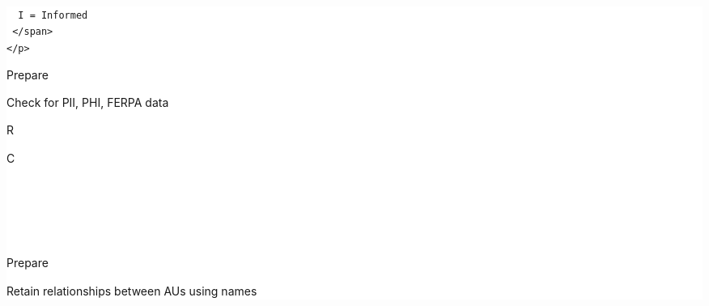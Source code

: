       I = Informed
     </span>
    </p>
   </td>
  </tr>
  <tr>
   <td>
    <p>
     <span>
      Prepare
     </span>
    </p>
   </td>
   <td>
    <p>
     <span>
      Check for PII, PHI, FERPA data
     </span>
    </p>
   </td>
   <td>
    <p>
     <span>
      R
     </span>
    </p>
   </td>
   <td>
    <p>
     <span>
      C
     </span>
    </p>
   </td>
   <td>
    <br/>
   </td>
   <td>
    <br/>
   </td>
   <td>
    <br/>
   </td>
   <td>
    <br/>
   </td>
  </tr>
  <tr>
   <td>
    <p>
     <span>
      Prepare
     </span>
    </p>
   </td>
   <td>
    <p>
     <span>
      Retain relationships between AUs using names
     </span>
    </p>
   </td>
   <td>
    <p>